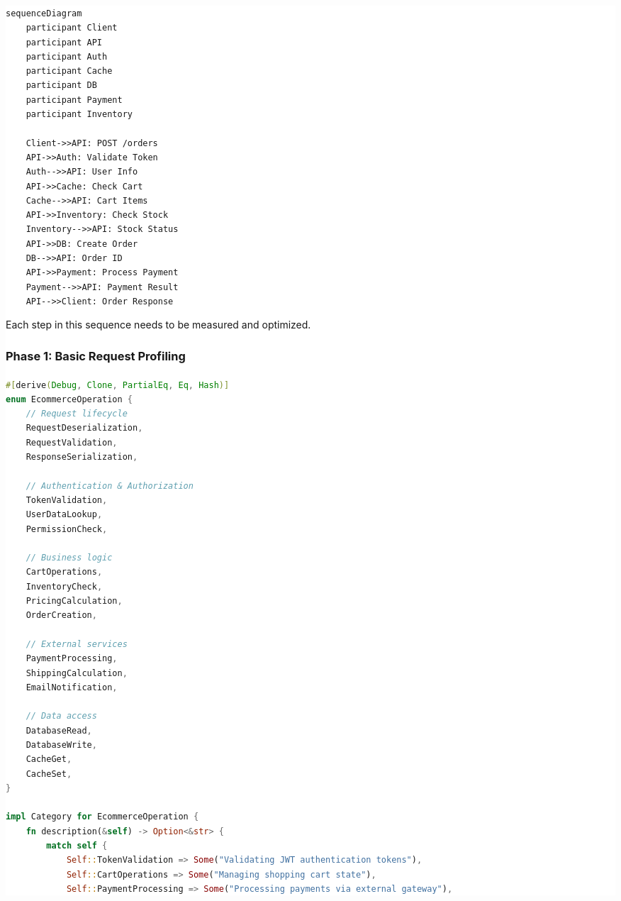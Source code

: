 ```mermaid
sequenceDiagram
    participant Client
    participant API
    participant Auth
    participant Cache
    participant DB
    participant Payment
    participant Inventory
    
    Client->>API: POST /orders
    API->>Auth: Validate Token
    Auth-->>API: User Info
    API->>Cache: Check Cart
    Cache-->>API: Cart Items
    API->>Inventory: Check Stock
    Inventory-->>API: Stock Status
    API->>DB: Create Order
    DB-->>API: Order ID
    API->>Payment: Process Payment
    Payment-->>API: Payment Result
    API-->>Client: Order Response
```

Each step in this sequence needs to be measured and optimized.

### Phase 1: Basic Request Profiling

```rust
#[derive(Debug, Clone, PartialEq, Eq, Hash)]
enum EcommerceOperation {
    // Request lifecycle
    RequestDeserialization,
    RequestValidation,
    ResponseSerialization,
    
    // Authentication & Authorization
    TokenValidation,
    UserDataLookup,
    PermissionCheck,
    
    // Business logic
    CartOperations,
    InventoryCheck,
    PricingCalculation,
    OrderCreation,
    
    // External services
    PaymentProcessing,
    ShippingCalculation,
    EmailNotification,
    
    // Data access
    DatabaseRead,
    DatabaseWrite,
    CacheGet,
    CacheSet,
}

impl Category for EcommerceOperation {
    fn description(&self) -> Option<&str> {
        match self {
            Self::TokenValidation => Some("Validating JWT authentication tokens"),
            Self::CartOperations => Some("Managing shopping cart state"),
            Self::PaymentProcessing => Some("Processing payments via external gateway"),
```